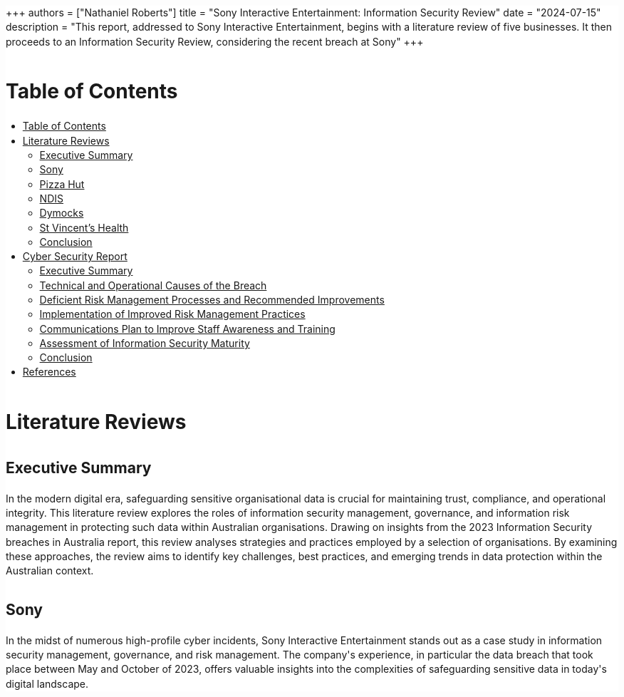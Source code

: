 +++
authors = ["Nathaniel Roberts"]
title = "Sony Interactive Entertainment: Information Security Review"
date = "2024-07-15"
description = "This report, addressed to Sony Interactive Entertainment, begins with a literature review of five businesses. It then proceeds to an Information Security Review, considering the recent breach at Sony"
+++

# Table of Contents
- [Table of Contents](#table-of-contents)
- [Literature Reviews](#literature-reviews)
  - [Executive Summary](#executive-summary)
  - [Sony](#sony)
  - [Pizza Hut](#pizza-hut)
  - [NDIS](#ndis)
  - [Dymocks](#dymocks)
  - [St Vincent’s Health](#st-vincents-health)
  - [Conclusion](#conclusion)
- [Cyber Security Report](#cyber-security-report)
  - [Executive Summary](#executive-summary-1)
  - [Technical and Operational Causes of the Breach](#technical-and-operational-causes-of-the-breach)
  - [Deficient Risk Management Processes and Recommended Improvements](#deficient-risk-management-processes-and-recommended-improvements)
  - [Implementation of Improved Risk Management Practices](#implementation-of-improved-risk-management-practices)
  - [Communications Plan to Improve Staff Awareness and Training](#communications-plan-to-improve-staff-awareness-and-training)
  - [Assessment of Information Security Maturity](#assessment-of-information-security-maturity)
  - [Conclusion](#conclusion-1)
- [References](#references)


# Literature Reviews

## Executive Summary

In the modern digital era, safeguarding sensitive organisational data is crucial for maintaining trust, compliance, and operational integrity. This literature review explores the roles of information security management, governance, and information risk management in protecting such data within Australian organisations. Drawing on insights from the 2023 Information Security breaches in Australia report, this review analyses strategies and practices employed by a selection of organisations. By examining these approaches, the review aims to identify key challenges, best practices, and emerging trends in data protection within the Australian context.

## Sony

In the midst of numerous high-profile cyber incidents, Sony Interactive Entertainment stands out as a case study in information security management, governance, and risk management. The company's experience, in particular the data breach that took place between May and October of 2023, offers valuable insights into the complexities of safeguarding sensitive data in today's digital landscape.
